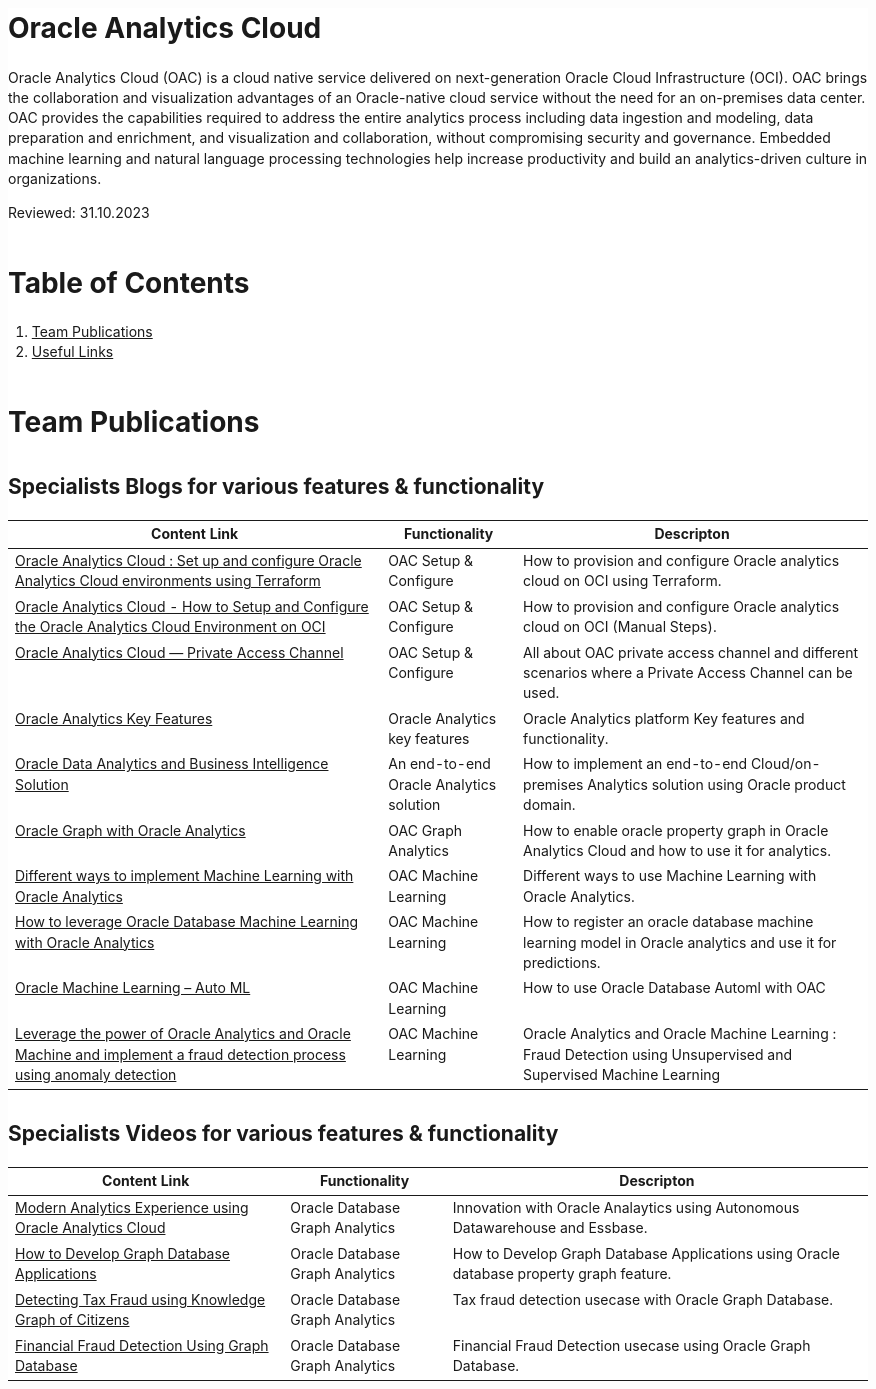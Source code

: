 # Oracle Analytics Cloud
 
Oracle Analytics Cloud (OAC) is a cloud native service delivered on next-generation Oracle Cloud Infrastructure (OCI). OAC brings the collaboration and visualization advantages of an Oracle-native cloud service without the need for an on-premises data center. OAC provides the capabilities required to address the entire analytics process including data ingestion and modeling, data preparation and enrichment, and visualization and collaboration, without compromising security and governance. Embedded machine learning and natural language processing technologies help increase productivity and build an analytics-driven culture in organizations.

Reviewed: 31.10.2023 

# Table of Contents
1. [Team Publications](#team-publications)
2. [Useful Links](#useful-links)
   
# Team Publications

## Specialists Blogs for various features & functionality
|Content Link |Functionality|Descripton|
| ------------ |------------|----------|
|[Oracle Analytics Cloud : Set up and configure Oracle Analytics Cloud environments using Terraform](https://blogs.oracle.com/analytics/post/oracle-analytics-cloud-set-up-and-configure-oracle-analytics-cloud-environments-using-terraform)|OAC Setup & Configure|How to provision and configure Oracle analytics cloud on OCI using Terraform.
|[Oracle Analytics Cloud - How to Setup and Configure the Oracle Analytics Cloud Environment on OCI](https://blogs.oracle.com/analytics/post/oac-quick-guide-to-setup-oracle-analytics-cloud-environment)|OAC Setup & Configure|How to provision and configure Oracle analytics cloud on OCI (Manual Steps).
|[Oracle Analytics Cloud — Private Access Channel](https://medium.com/@ionutforlafu/oracle-analytics-cloud-private-access-channel-7399a305bad0)|OAC Setup & Configure|All about OAC private access channel and different scenarios where a Private Access Channel can be used.
|[Oracle Analytics Key Features](https://blogs.oracle.com/coretec/post/analytics-key-features)|Oracle Analytics key features|Oracle Analytics platform Key features and functionality.
|[Oracle Data Analytics and Business Intelligence Solution](https://blogs.oracle.com/coretec/post/innovate-your-business-with-data-analytics-and-business-intelligence-solution)|An end-to-end Oracle Analytics solution|How to implement an end-to-end Cloud/on-premises Analytics solution using Oracle product domain.
|[Oracle Graph with Oracle Analytics](https://blogs.oracle.com/coretec/post/oracle-graph-database-with-oracle-analytics)|OAC Graph Analytics|How to enable oracle property graph in Oracle Analytics Cloud and how to use it for analytics.
|[Different ways to implement Machine Learning with Oracle Analytics](https://blogs.oracle.com/coretec/post/different-ways-to-implement-machine-learning-with-oracle-analytics)|OAC Machine Learning|Different ways to use Machine Learning with Oracle Analytics.
|[How to leverage Oracle Database Machine Learning with Oracle Analytics](https://blogs.oracle.com/coretec/post/oracle-analytics---how-to-use-oracle-database-machine-learning-model-for-predictive-analytics)|OAC Machine Learning|How to register an oracle database machine learning model in Oracle analytics and use it for predictions.
|[Oracle Machine Learning – Auto ML](https://blogs.oracle.com/coretec/post/oracle-auto-ml-use-inbuilt-expertise-to-develop-effective-machine-learning-model)|OAC Machine Learning|How to use Oracle Database Automl with OAC
|[Leverage the power of Oracle Analytics and Oracle Machine and implement a fraud detection process using anomaly detection](https://blogs.oracle.com/coretec/post/oracle-analytics-oracle-machine-learning-fraud-detection-using-unsupervised-and-supervised-machine-learning)|OAC Machine Learning|Oracle Analytics and Oracle Machine Learning : Fraud Detection using Unsupervised and Supervised Machine Learning

## Specialists Videos for various features & functionality
|Content Link |Functionality|Descripton|
| ------------ |------------|----------|
|[Modern Analytics Experience using Oracle Analytics Cloud](https://www.youtube.com/watch?v=eTqYXJ5rNqU)|Oracle Database Graph Analytics|Innovation with Oracle Analaytics using Autonomous Datawarehouse and Essbase.
|[How to Develop Graph Database Applications](https://www.youtube.com/watch?v=FI6C0d5pt7I)|Oracle Database Graph Analytics|How to Develop Graph Database Applications using Oracle database property graph feature.
|[Detecting Tax Fraud using Knowledge Graph of Citizens](https://www.youtube.com/watch?v=c1TOeWKBmrk&t=2135s)|Oracle Database Graph Analytics|Tax fraud detection usecase with Oracle Graph Database.
|[Financial Fraud Detection Using Graph Database](https://www.youtube.com/watch?v=U1xc9kxMOwo&t=3119s)|Oracle Database Graph Analytics|Financial Fraud Detection usecase using Oracle Graph Database.

